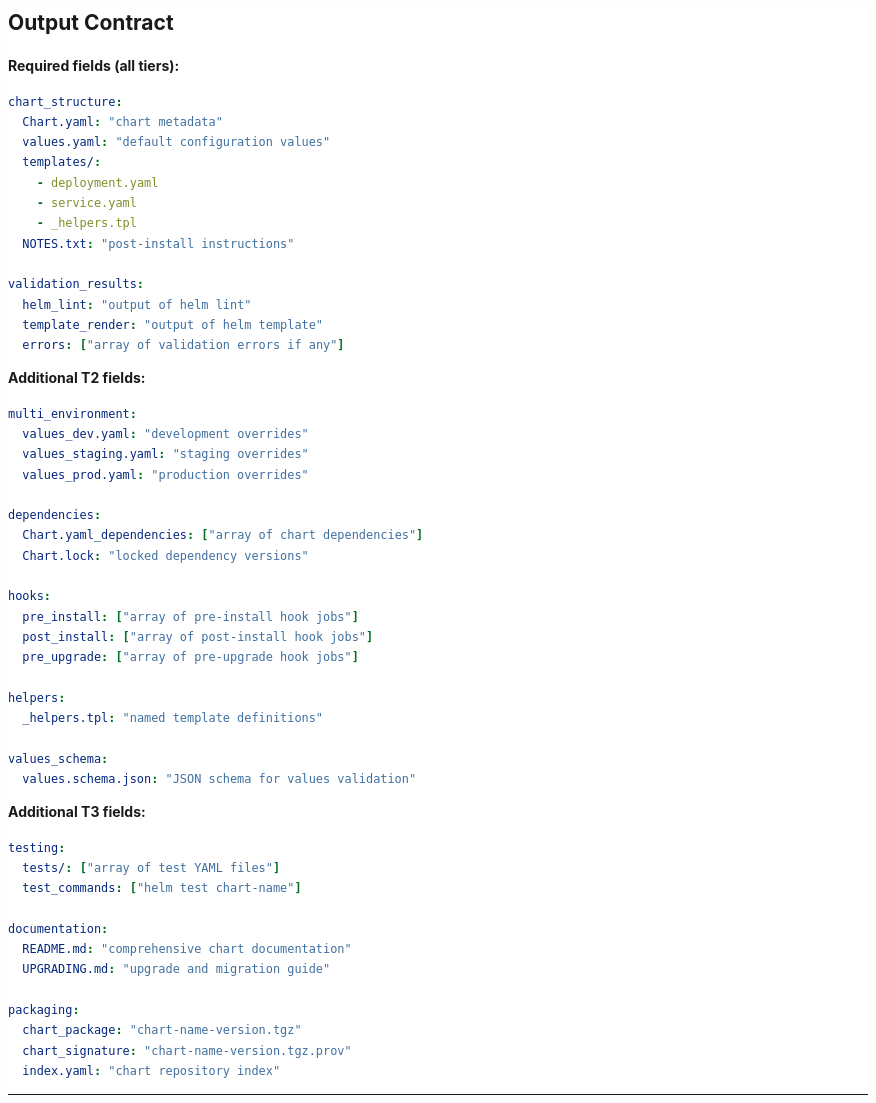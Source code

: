 
## Output Contract

**Required fields (all tiers):**
```yaml
chart_structure:
  Chart.yaml: "chart metadata"
  values.yaml: "default configuration values"
  templates/:
    - deployment.yaml
    - service.yaml
    - _helpers.tpl
  NOTES.txt: "post-install instructions"

validation_results:
  helm_lint: "output of helm lint"
  template_render: "output of helm template"
  errors: ["array of validation errors if any"]
```

**Additional T2 fields:**
```yaml
multi_environment:
  values_dev.yaml: "development overrides"
  values_staging.yaml: "staging overrides"
  values_prod.yaml: "production overrides"

dependencies:
  Chart.yaml_dependencies: ["array of chart dependencies"]
  Chart.lock: "locked dependency versions"

hooks:
  pre_install: ["array of pre-install hook jobs"]
  post_install: ["array of post-install hook jobs"]
  pre_upgrade: ["array of pre-upgrade hook jobs"]

helpers:
  _helpers.tpl: "named template definitions"

values_schema:
  values.schema.json: "JSON schema for values validation"
```

**Additional T3 fields:**
```yaml
testing:
  tests/: ["array of test YAML files"]
  test_commands: ["helm test chart-name"]

documentation:
  README.md: "comprehensive chart documentation"
  UPGRADING.md: "upgrade and migration guide"

packaging:
  chart_package: "chart-name-version.tgz"
  chart_signature: "chart-name-version.tgz.prov"
  index.yaml: "chart repository index"
```

---